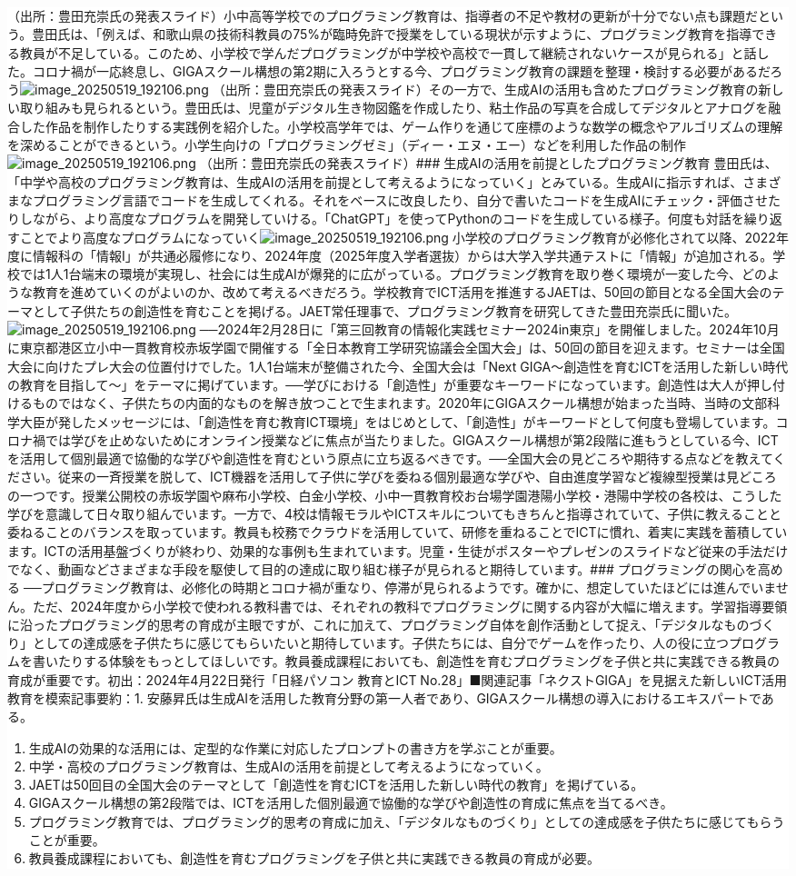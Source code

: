 （出所：豊田充崇氏の発表スライド）小中高等学校でのプログラミング教育は、指導者の不足や教材の更新が十分でない点も課題だという。豊田氏は、「例えば、和歌山県の技術科教員の75%が臨時免許で授業をしている現状が示すように、プログラミング教育を指導できる教員が不足している。このため、小学校で学んだプログラミングが中学校や高校で一貫して継続されないケースが見られる」と話した。コロナ禍が一応終息し、GIGAスクール構想の第2期に入ろうとする今、プログラミング教育の課題を整理・検討する必要があるだろう![image_20250519_192106.png](../assets/image_20250519_192106.png)
（出所：豊田充崇氏の発表スライド）その一方で、生成AIの活用も含めたプログラミング教育の新しい取り組みも見られるという。豊田氏は、児童がデジタル生き物図鑑を作成したり、粘土作品の写真を合成してデジタルとアナログを融合した作品を制作したりする実践例を紹介した。小学校高学年では、ゲーム作りを通じて座標のような数学の概念やアルゴリズムの理解を深めることができるという。小学生向けの「プログラミングゼミ」（ディー・エヌ・エー）などを利用した作品の制作![image_20250519_192106.png](../assets/image_20250519_192106.png)
（出所：豊田充崇氏の発表スライド）### 生成AIの活用を前提としたプログラミング教育
豊田氏は、「中学や高校のプログラミング教育は、生成AIの活用を前提として考えるようになっていく」とみている。生成AIに指示すれば、さまざまなプログラミング言語でコードを生成してくれる。それをベースに改良したり、自分で書いたコードを生成AIにチェック・評価させたりしながら、より高度なプログラムを開発していける。「ChatGPT」を使ってPythonのコードを生成している様子。何度も対話を繰り返すことでより高度なプログラムになっていく![image_20250519_192106.png](../assets/image_20250519_192106.png)
小学校のプログラミング教育が必修化されて以降、2022年度に情報科の「情報Ⅰ」が共通必履修になり、2024年度（2025年度入学者選抜）からは大学入学共通テストに「情報」が追加される。学校では1人1台端末の環境が実現し、社会には生成AIが爆発的に広がっている。プログラミング教育を取り巻く環境が一変した今、どのような教育を進めていくのがよいのか、改めて考えるべきだろう。学校教育でICT活用を推進するJAETは、50回の節目となる全国大会のテーマとして子供たちの創造性を育むことを掲げる。JAET常任理事で、プログラミング教育を研究してきた豊田充崇氏に聞いた。![image_20250519_192106.png](../assets/image_20250519_192106.png)
──2024年2月28日に「第三回教育の情報化実践セミナー2024in東京」を開催しました。2024年10月に東京都港区立小中一貫教育校赤坂学園で開催する「全日本教育工学研究協議会全国大会」は、50回の節目を迎えます。セミナーは全国大会に向けたプレ大会の位置付けでした。1人1台端末が整備された今、全国大会は「Next GIGA～創造性を育むICTを活用した新しい時代の教育を目指して～」をテーマに掲げています。──学びにおける「創造性」が重要なキーワードになっています。創造性は大人が押し付けるものではなく、子供たちの内面的なものを解き放つことで生まれます。2020年にGIGAスクール構想が始まった当時、当時の文部科学大臣が発したメッセージには、「創造性を育む教育ICT環境」をはじめとして、「創造性」がキーワードとして何度も登場しています。コロナ禍では学びを止めないためにオンライン授業などに焦点が当たりました。GIGAスクール構想が第2段階に進もうとしている今、ICTを活用して個別最適で協働的な学びや創造性を育むという原点に立ち返るべきです。──全国大会の見どころや期待する点などを教えてください。従来の一斉授業を脱して、ICT機器を活用して子供に学びを委ねる個別最適な学びや、自由進度学習など複線型授業は見どころの一つです。授業公開校の赤坂学園や麻布小学校、白金小学校、小中一貫教育校お台場学園港陽小学校・港陽中学校の各校は、こうした学びを意識して日々取り組んでいます。一方で、4校は情報モラルやICTスキルについてもきちんと指導されていて、子供に教えることと委ねることのバランスを取っています。教員も校務でクラウドを活用していて、研修を重ねることでICTに慣れ、着実に実践を蓄積しています。ICTの活用基盤づくりが終わり、効果的な事例も生まれています。児童・生徒がポスターやプレゼンのスライドなど従来の手法だけでなく、動画などさまざまな手段を駆使して目的の達成に取り組む様子が見られると期待しています。### プログラミングの関心を高める
──プログラミング教育は、必修化の時期とコロナ禍が重なり、停滞が見られるようです。確かに、想定していたほどには進んでいません。ただ、2024年度から小学校で使われる教科書では、それぞれの教科でプログラミングに関する内容が大幅に増えます。学習指導要領に沿ったプログラミング的思考の育成が主眼ですが、これに加えて、プログラミング自体を創作活動として捉え、「デジタルなものづくり」としての達成感を子供たちに感じてもらいたいと期待しています。子供たちには、自分でゲームを作ったり、人の役に立つプログラムを書いたりする体験をもっとしてほしいです。教員養成課程においても、創造性を育むプログラミングを子供と共に実践できる教員の育成が重要です。初出：2024年4月22日発行「日経パソコン 教育とICT No.28」■関連記事「ネクストGIGA」を見据えた新しいICT活用教育を模索記事要約：1. 安藤昇氏は生成AIを活用した教育分野の第一人者であり、GIGAスクール構想の導入におけるエキスパートである。
1. 生成AIの効果的な活用には、定型的な作業に対応したプロンプトの書き方を学ぶことが重要。
1. 中学・高校のプログラミング教育は、生成AIの活用を前提として考えるようになっていく。
1. JAETは50回目の全国大会のテーマとして「創造性を育むICTを活用した新しい時代の教育」を掲げている。
1. GIGAスクール構想の第2段階では、ICTを活用した個別最適で協働的な学びや創造性の育成に焦点を当てるべき。
1. プログラミング教育では、プログラミング的思考の育成に加え、「デジタルなものづくり」としての達成感を子供たちに感じてもらうことが重要。
1. 教員養成課程においても、創造性を育むプログラミングを子供と共に実践できる教員の育成が必要。
